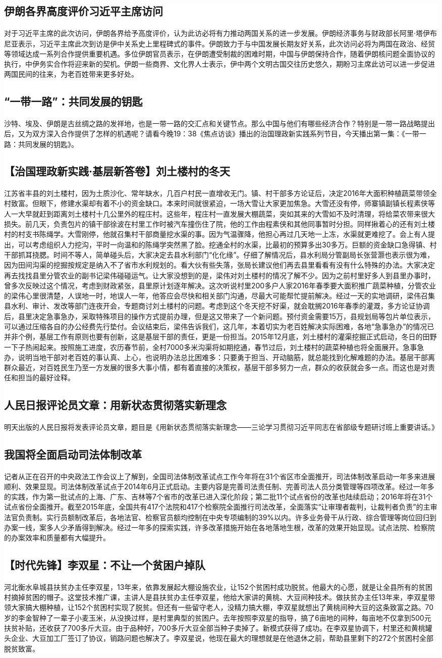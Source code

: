 
## 伊朗各界高度评价习近平主席访问


对于习近平主席的此次访问，伊朗各界给予高度评价，认为此访必将有力推动两国关系的进一步发展。伊朗经济事务与财政部长阿里·塔伊布尼亚表示，习近平主席此次到访是伊中关系史上里程碑式的事件。伊朗致力于与中国发展长期友好关系，此次访问必将为两国在政治、经贸等领域达成一系列合作提供重要机遇。多位伊朗官员表示，在伊朗遭受制裁的困难时期，中国与伊朗保持合作，随着伊朗核问题全面协议的执行，中伊务实合作将迎来新的契机。伊朗一些商界、文化界人士表示，伊中两个文明古国交往历史悠久，期盼习主席此访可以进一步促进两国民间的往来，为老百姓带来更多好处。


## “一带一路”：共同发展的钥匙


沙特、埃及、伊朗是古丝绸之路的发祥地，也是一带一路的交汇点和关键节点。那么中国与他们有哪些经济合作？特别是一带一路战略提出后，又为双方深入合作提供了怎样的机遇呢？请看今晚19：38《焦点访谈》播出的治国理政新实践系列节目，今天播出第一集：《一带一路：共同发展的钥匙》。


## 【治国理政新实践·基层新答卷】刘土楼村的冬天


江苏省丰县的刘土楼村，因为土质沙化、常年缺水，几百户村民一直增收无门。镇、村干部多方论证后，决定2016年大面积种植蔬菜带领全村致富。但眼下，修建水渠却有着不小的资金缺口。本来时间就很紧迫，一场大雪让大家更加焦急。大雪还没有停，师寨镇副镇长程素侠等人一大早就赶到距离刘土楼村十几公里外的程庄村。这些年，程庄村一直发展大棚蔬菜，突如其来的大雪如不及时清理，将给菜农带来很大损失。前几天，负责包片的镇干部徐波在村里工作时被汽车撞伤住了院，他的工作由程素侠和其他同事暂时分担。同样揪着心的还有刘土楼村的村支书陈绳学。大雪刚停，他就召集村干部商量挖水渠的事。因为气温骤降，他担心再过几天地一上冻，水渠就更难挖了。会上有人提出，可以考虑组织人力挖沟，平时一向温和的陈绳学突然黑了脸。挖通全村的水渠，比最初的预算多出30多万。巨额的资金缺口急得镇、村干部抓耳挠腮。时间不等人，简单碰头后，大家决定去县水利部门“化化缘”。仔细了解情况后，县水利局分管副局长张营灏也表示很为难，因为田间沟渠的挖掘按规定是纳入不了省市水利规划的。看大伙有些失落，张局长建议他们再去县里看看有没有什么特殊的办法。大家决定再去找找县里分管农业的副书记梁伟碰碰运气。让大家没想到的是，梁伟对刘土楼村的情况了解不少。因为之前村里好多人到县里办事时，曾多次反映过这个情况，考虑到财政紧张，县里原计划逐年解决。这次听说村里200多户人家2016年春季要大面积推广蔬菜种植，分管农业的梁伟心里很清楚，人误地一时，地误人一年，他答应会尽快和相关部门沟通，尽最大可能帮忙提前解决。经过一天的实地调研，梁伟召集县水利、审计、发改等部门连夜开会，专题商讨刘土楼村的问题。考虑到这个冬天挖不好渠，就会耽搁2016年春季的灌溉，多方论证协调后，县里决定急事急办，采取特殊项目的操作方式提前办理，但是这又带来了一个新问题。预付资金需要15万，县规划局等包片单位表示，可以通过压缩各自的办公经费先行垫付。会议结束后，梁伟告诉我们，这几年，本着切实为老百姓解决实际困难，各地“急事急办”的情况已并非个例，基层工作有原则也要有创新，这是基层干部的责任，更是一份担当。2015年12月底，刘土楼村的灌渠挖掘正式启动，冬日的田野一下子热闹起来。按照施工进度，农历春节前，全村7000多米沟渠将如期挖通，春节过后，刘土楼村的蔬菜种植也将全面展开。急事急办，说明当地干部对老百姓的事认真、上心，也说明办法总比困难多：只要勇于担当、开动脑筋，就总能找到化解难题的办法。基层干部离群众最近，对百姓民生乃至一方发展的很多大事小情，都有着直接的决策权，基层干部多努力一点，群众的收获就会多一点。而这也是对责任和担当的最好诠释。


## 人民日报评论员文章：用新状态贯彻落实新理念


明天出版的人民日报将发表评论员文章，题目是《用新状态贯彻落实新理念——三论学习贯彻习近平同志在省部级专题研讨班上重要讲话。》


## 我国将全面启动司法体制改革


记者从正在召开的中央政法工作会议上了解到，全国司法体制改革试点工作今年将在31个省区市全面推开，司法体制改革启动一年多来进展顺利、效果显现。司法体制改革试点于2014年6月正式启动。主要内容是完善司法责任制、完善司法人员分类管理等四项改革。经过一年多的实践，作为第一批试点的上海、广东、吉林等7个省市的改革已进入深化阶段；第二批11个试点省份的改革也陆续启动；2016年将在31个试点省份全面推开。截至2015年底，全国共有417个法院和417个检察院全面推行司法改革，全面落实“让审理者裁判，让裁判者负责”的主审法官负责制。实行员额制改革后，各地法官、检察官员额均控制在中央专项编制的39%以内。许多业务骨干从行政、综合管理等岗位回归到办案一线，案多人少矛盾得到解决。经过一年多的探索实践，许多改革措施开始在各地落地生根，改革的效果开始显现。试点法院、检察院的办案效率和质量都有大幅提升。


## 【时代先锋】李双星：不让一个贫困户掉队


河北衡水阜城县扶贫办主任李双星，13年来，依靠发展起大棚设施农业，让152个贫困村成功脱贫。他最大的心愿，就是让全县所有的贫困村摘掉贫困的帽子。这堂技术推广课，主讲人是县扶贫办主任李双星，他给大家讲的黄桃、大豆间种技术。做扶贫办主任13年来，李双星带领大家搞大棚种植，让152个贫困村实现了脱贫。但还有一些留守老人，没精力搞大棚，李双星就想出了黄桃间种大豆的这条致富之路。70岁的李金智种了一辈子小麦玉米，从没换过样，是村里典型的贫困户。去年按照李双星的指导，搞了6亩地的间种，每亩地不仅拿到500元扶贫补贴，还收获了700多斤大豆。由于品种好，700多斤大豆全部当种子卖掉了。新模式获得了成功。在李双星协调下，村里还和黄桃罐头企业、大豆加工厂签订了协议，销路问题也解决了。李双星说，他现在最大的理想就是在他退休之前，帮助县里剩下的272个贫困村全部脱贫致富。
